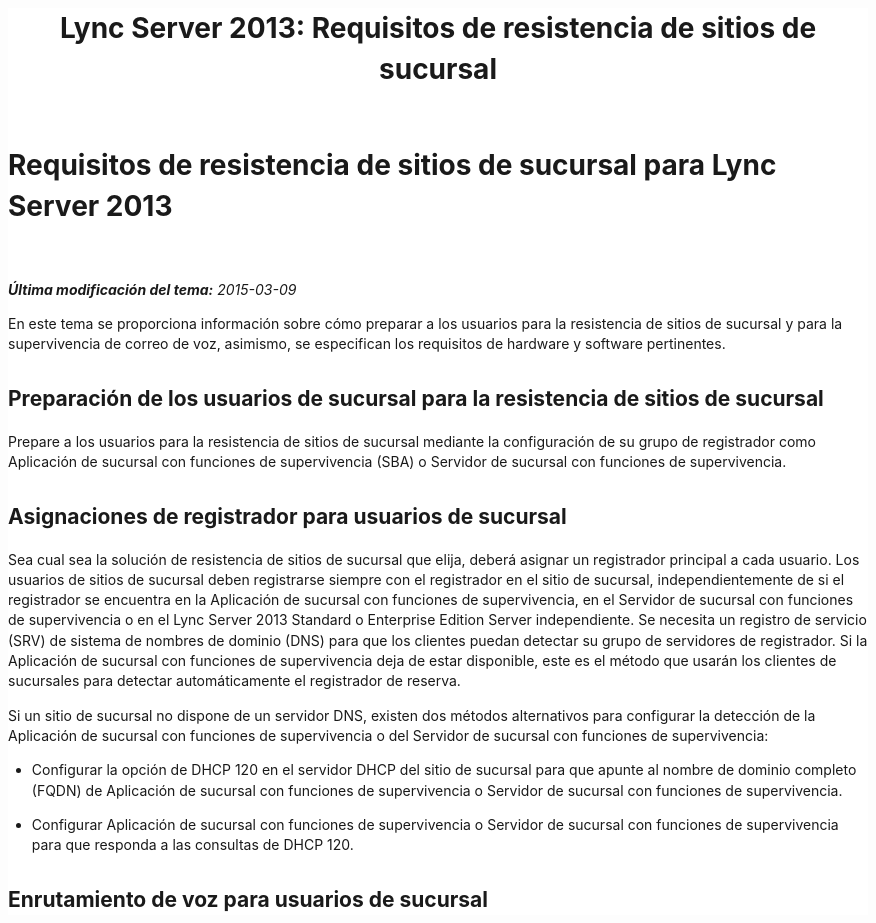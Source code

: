 ﻿---
title: 'Lync Server 2013: Requisitos de resistencia de sitios de sucursal'
TOCTitle: Requisitos de resistencia de sitios de sucursal
ms:assetid: a570922c-52bd-42d7-bd64-226578b3d110
ms:mtpsurl: https://technet.microsoft.com/es-es/library/Gg412772(v=OCS.15)
ms:contentKeyID: 48276191
ms.date: 01/07/2017
mtps_version: v=OCS.15
ms.translationtype: HT
---

# Requisitos de resistencia de sitios de sucursal para Lync Server 2013

 

_**Última modificación del tema:** 2015-03-09_

En este tema se proporciona información sobre cómo preparar a los usuarios para la resistencia de sitios de sucursal y para la supervivencia de correo de voz, asimismo, se especifican los requisitos de hardware y software pertinentes.

## Preparación de los usuarios de sucursal para la resistencia de sitios de sucursal

Prepare a los usuarios para la resistencia de sitios de sucursal mediante la configuración de su grupo de registrador como Aplicación de sucursal con funciones de supervivencia (SBA) o Servidor de sucursal con funciones de supervivencia.

## Asignaciones de registrador para usuarios de sucursal

Sea cual sea la solución de resistencia de sitios de sucursal que elija, deberá asignar un registrador principal a cada usuario. Los usuarios de sitios de sucursal deben registrarse siempre con el registrador en el sitio de sucursal, independientemente de si el registrador se encuentra en la Aplicación de sucursal con funciones de supervivencia, en el Servidor de sucursal con funciones de supervivencia o en el Lync Server 2013 Standard o Enterprise Edition Server independiente. Se necesita un registro de servicio (SRV) de sistema de nombres de dominio (DNS) para que los clientes puedan detectar su grupo de servidores de registrador. Si la Aplicación de sucursal con funciones de supervivencia deja de estar disponible, este es el método que usarán los clientes de sucursales para detectar automáticamente el registrador de reserva.

Si un sitio de sucursal no dispone de un servidor DNS, existen dos métodos alternativos para configurar la detección de la Aplicación de sucursal con funciones de supervivencia o del Servidor de sucursal con funciones de supervivencia:

  - Configurar la opción de DHCP 120 en el servidor DHCP del sitio de sucursal para que apunte al nombre de dominio completo (FQDN) de Aplicación de sucursal con funciones de supervivencia o Servidor de sucursal con funciones de supervivencia.

  - Configurar Aplicación de sucursal con funciones de supervivencia o Servidor de sucursal con funciones de supervivencia para que responda a las consultas de DHCP 120.

## Enrutamiento de voz para usuarios de sucursal
